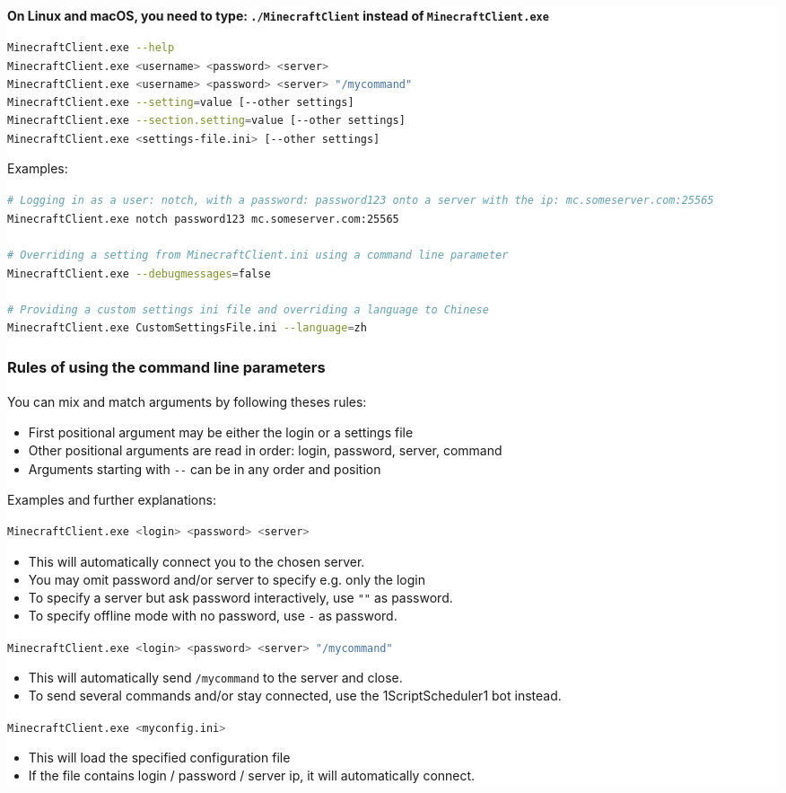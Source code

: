 **On Linux and macOS, you need to type: `./MinecraftClient` instead of `MinecraftClient.exe`**

</div>

```bash
MinecraftClient.exe --help
MinecraftClient.exe <username> <password> <server>
MinecraftClient.exe <username> <password> <server> "/mycommand"
MinecraftClient.exe --setting=value [--other settings]
MinecraftClient.exe --section.setting=value [--other settings]
MinecraftClient.exe <settings-file.ini> [--other settings]
```

Examples:

```bash
# Logging in as a user: notch, with a password: password123 onto a server with the ip: mc.someserver.com:25565
MinecraftClient.exe notch password123 mc.someserver.com:25565

# Overriding a setting from MinecraftClient.ini using a command line parameter
MinecraftClient.exe --debugmessages=false

# Providing a custom settings ini file and overriding a language to Chinese
MinecraftClient.exe CustomSettingsFile.ini --language=zh
```

### Rules of using the command line parameters

You can mix and match arguments by following theses rules:

-   First positional argument may be either the login or a settings file
-   Other positional arguments are read in order: login, password, server, command
-   Arguments starting with `--` can be in any order and position

Examples and further explanations:

```bash
MinecraftClient.exe <login> <password> <server>
```

-   This will automatically connect you to the chosen server.
-   You may omit password and/or server to specify e.g. only the login
-   To specify a server but ask password interactively, use `""` as password.
-   To specify offline mode with no password, use `-` as password.

```bash
MinecraftClient.exe <login> <password> <server> "/mycommand"
```

-   This will automatically send `/mycommand` to the server and close.
-   To send several commands and/or stay connected, use the 1ScriptScheduler1 bot instead.

```bash
MinecraftClient.exe <myconfig.ini>
```

-   This will load the specified configuration file
-   If the file contains login / password / server ip, it will automatically connect.
